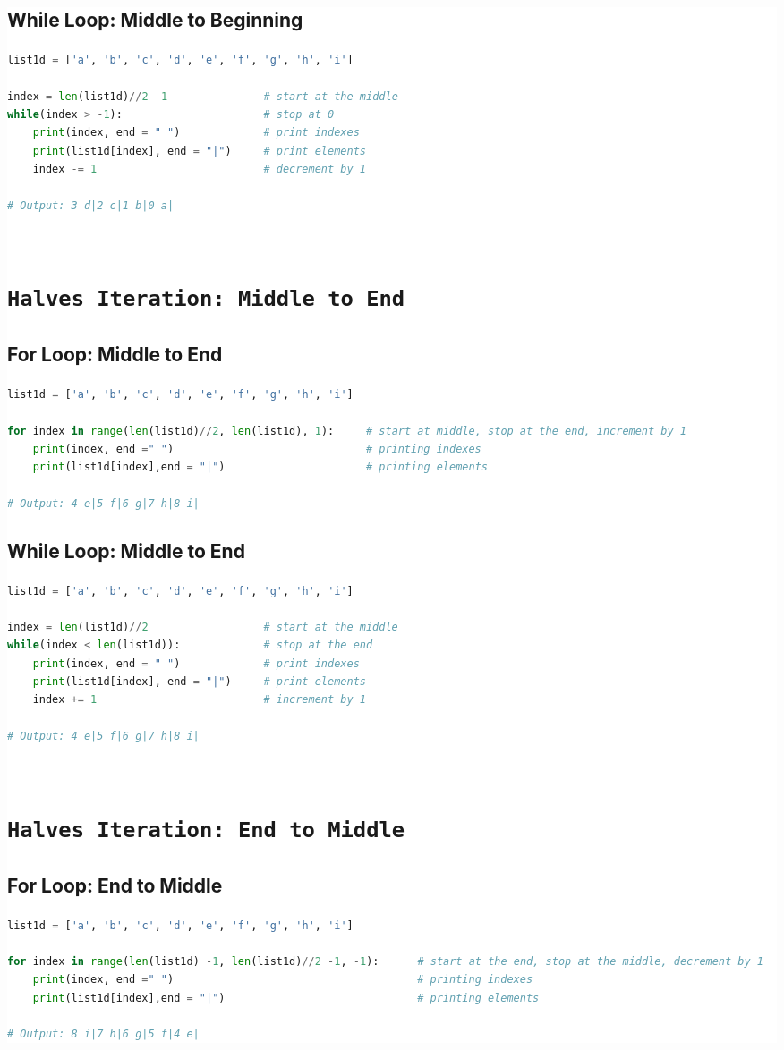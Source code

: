 ## While Loop: Middle to Beginning
```python
list1d = ['a', 'b', 'c', 'd', 'e', 'f', 'g', 'h', 'i']

index = len(list1d)//2 -1               # start at the middle
while(index > -1):                      # stop at 0
    print(index, end = " ")             # print indexes
    print(list1d[index], end = "|")     # print elements
    index -= 1                          # decrement by 1

# Output: 3 d|2 c|1 b|0 a|
```

<br>

# `Halves Iteration: Middle to End `
## For Loop: Middle to End
```python
list1d = ['a', 'b', 'c', 'd', 'e', 'f', 'g', 'h', 'i']

for index in range(len(list1d)//2, len(list1d), 1):     # start at middle, stop at the end, increment by 1 
    print(index, end =" ")                              # printing indexes
    print(list1d[index],end = "|")                      # printing elements

# Output: 4 e|5 f|6 g|7 h|8 i|
```

## While Loop: Middle to End
```python
list1d = ['a', 'b', 'c', 'd', 'e', 'f', 'g', 'h', 'i']

index = len(list1d)//2                  # start at the middle
while(index < len(list1d)):             # stop at the end
    print(index, end = " ")             # print indexes
    print(list1d[index], end = "|")     # print elements
    index += 1                          # increment by 1

# Output: 4 e|5 f|6 g|7 h|8 i|
```

<br>

# `Halves Iteration: End to Middle` 
## For Loop: End to Middle
```python
list1d = ['a', 'b', 'c', 'd', 'e', 'f', 'g', 'h', 'i']

for index in range(len(list1d) -1, len(list1d)//2 -1, -1):      # start at the end, stop at the middle, decrement by 1 
    print(index, end =" ")                                      # printing indexes
    print(list1d[index],end = "|")                              # printing elements

# Output: 8 i|7 h|6 g|5 f|4 e|
```
